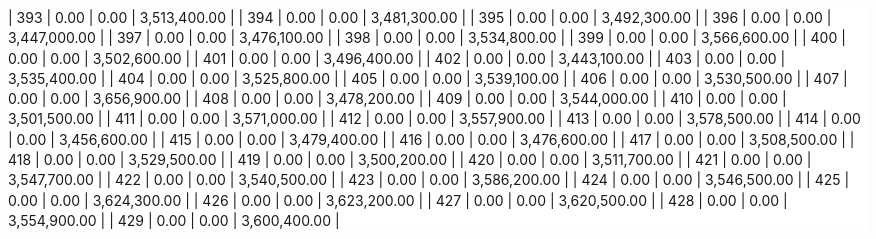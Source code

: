 |             393 |            0.00 |            0.00 |    3,513,400.00 |
|             394 |            0.00 |            0.00 |    3,481,300.00 |
|             395 |            0.00 |            0.00 |    3,492,300.00 |
|             396 |            0.00 |            0.00 |    3,447,000.00 |
|             397 |            0.00 |            0.00 |    3,476,100.00 |
|             398 |            0.00 |            0.00 |    3,534,800.00 |
|             399 |            0.00 |            0.00 |    3,566,600.00 |
|             400 |            0.00 |            0.00 |    3,502,600.00 |
|             401 |            0.00 |            0.00 |    3,496,400.00 |
|             402 |            0.00 |            0.00 |    3,443,100.00 |
|             403 |            0.00 |            0.00 |    3,535,400.00 |
|             404 |            0.00 |            0.00 |    3,525,800.00 |
|             405 |            0.00 |            0.00 |    3,539,100.00 |
|             406 |            0.00 |            0.00 |    3,530,500.00 |
|             407 |            0.00 |            0.00 |    3,656,900.00 |
|             408 |            0.00 |            0.00 |    3,478,200.00 |
|             409 |            0.00 |            0.00 |    3,544,000.00 |
|             410 |            0.00 |            0.00 |    3,501,500.00 |
|             411 |            0.00 |            0.00 |    3,571,000.00 |
|             412 |            0.00 |            0.00 |    3,557,900.00 |
|             413 |            0.00 |            0.00 |    3,578,500.00 |
|             414 |            0.00 |            0.00 |    3,456,600.00 |
|             415 |            0.00 |            0.00 |    3,479,400.00 |
|             416 |            0.00 |            0.00 |    3,476,600.00 |
|             417 |            0.00 |            0.00 |    3,508,500.00 |
|             418 |            0.00 |            0.00 |    3,529,500.00 |
|             419 |            0.00 |            0.00 |    3,500,200.00 |
|             420 |            0.00 |            0.00 |    3,511,700.00 |
|             421 |            0.00 |            0.00 |    3,547,700.00 |
|             422 |            0.00 |            0.00 |    3,540,500.00 |
|             423 |            0.00 |            0.00 |    3,586,200.00 |
|             424 |            0.00 |            0.00 |    3,546,500.00 |
|             425 |            0.00 |            0.00 |    3,624,300.00 |
|             426 |            0.00 |            0.00 |    3,623,200.00 |
|             427 |            0.00 |            0.00 |    3,620,500.00 |
|             428 |            0.00 |            0.00 |    3,554,900.00 |
|             429 |            0.00 |            0.00 |    3,600,400.00 |